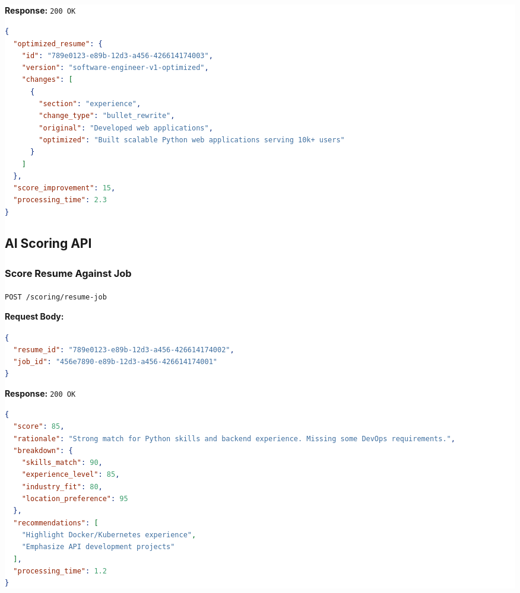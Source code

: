 **Response:** `200 OK`
```json
{
  "optimized_resume": {
    "id": "789e0123-e89b-12d3-a456-426614174003",
    "version": "software-engineer-v1-optimized",
    "changes": [
      {
        "section": "experience",
        "change_type": "bullet_rewrite",
        "original": "Developed web applications",
        "optimized": "Built scalable Python web applications serving 10k+ users"
      }
    ]
  },
  "score_improvement": 15,
  "processing_time": 2.3
}
```

## AI Scoring API

### Score Resume Against Job

```http
POST /scoring/resume-job
```

**Request Body:**
```json
{
  "resume_id": "789e0123-e89b-12d3-a456-426614174002",
  "job_id": "456e7890-e89b-12d3-a456-426614174001"
}
```

**Response:** `200 OK`
```json
{
  "score": 85,
  "rationale": "Strong match for Python skills and backend experience. Missing some DevOps requirements.",
  "breakdown": {
    "skills_match": 90,
    "experience_level": 85,
    "industry_fit": 80,
    "location_preference": 95
  },
  "recommendations": [
    "Highlight Docker/Kubernetes experience",
    "Emphasize API development projects"
  ],
  "processing_time": 1.2
}
```
